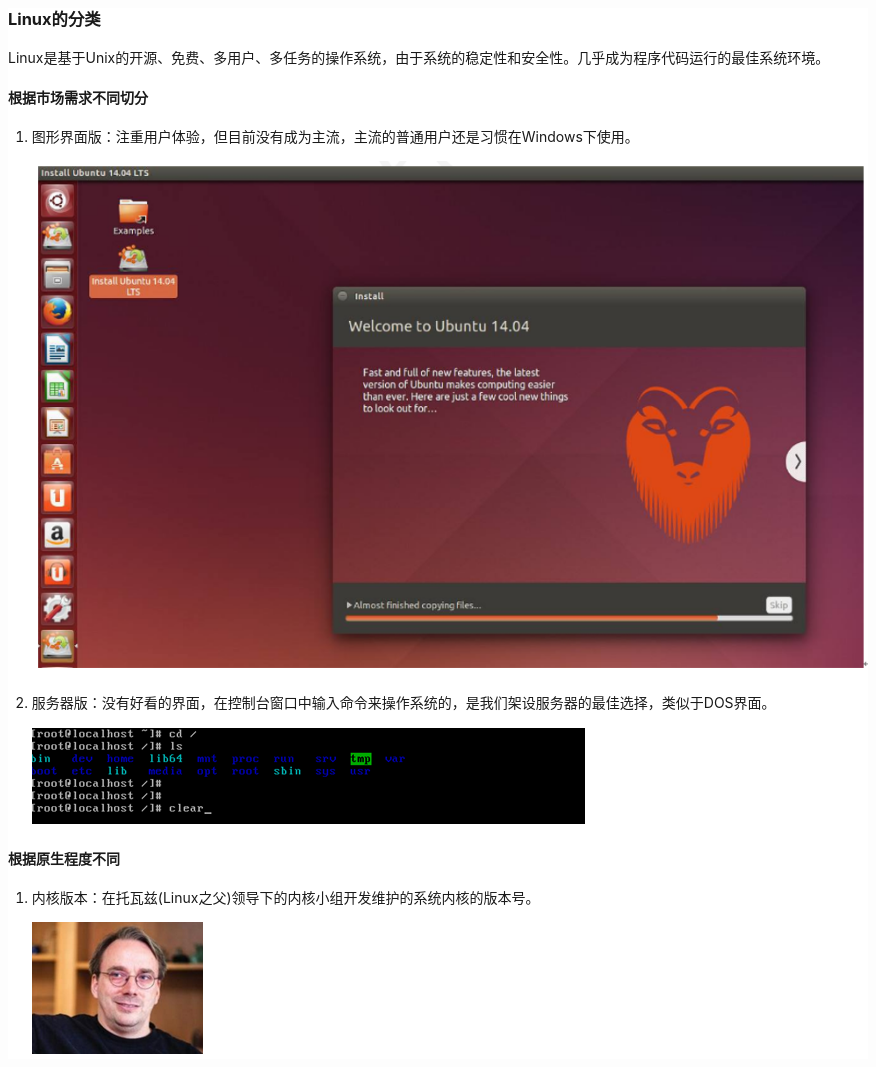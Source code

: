 ###  Linux的分类

​	Linux是基于Unix的开源、免费、多用户、多任务的操作系统，由于系统的稳定性和安全性。几乎成为程序代码运行的最佳系统环境。

#### 根据市场需求不同切分

1. 图形界面版：注重用户体验，但目前没有成为主流，主流的普通用户还是习惯在Windows下使用。

   ![1553473127790](https://raw.githubusercontent.com/Kid-On-The-Road/Resources/main/笔记图片/Linux基础/1553473127790.png)

2. 服务器版：没有好看的界面，在控制台窗口中输入命令来操作系统的，是我们架设服务器的最佳选择，类似于DOS界面。

   ![1553473150179](https://raw.githubusercontent.com/Kid-On-The-Road/Resources/main/笔记图片/Linux基础/1553473150179.png) 

#### 根据原生程度不同

1. 内核版本：在托瓦兹(Linux之父)领导下的内核小组开发维护的系统内核的版本号。

   ![1553473207414](https://raw.githubusercontent.com/Kid-On-The-Road/Resources/main/笔记图片/Linux基础/1553473207414.png) 
